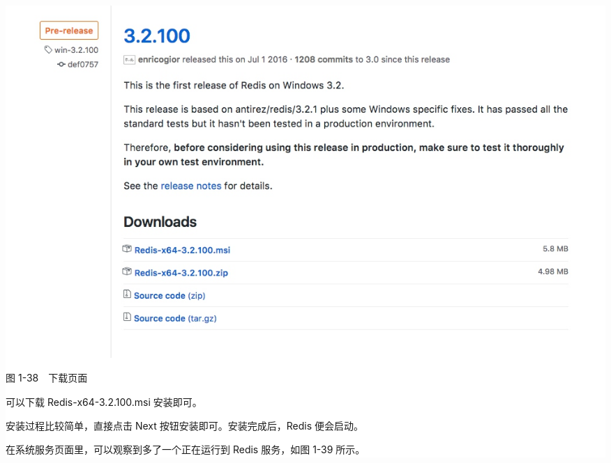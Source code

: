 ![](./assets/1-38.jpg)

图 1-38　下载页面

可以下载 Redis-x64-3.2.100.msi 安装即可。

安装过程比较简单，直接点击 Next 按钮安装即可。安装完成后，Redis 便会启动。

在系统服务页面里，可以观察到多了一个正在运行到 Redis 服务，如图 1-39 所示。
